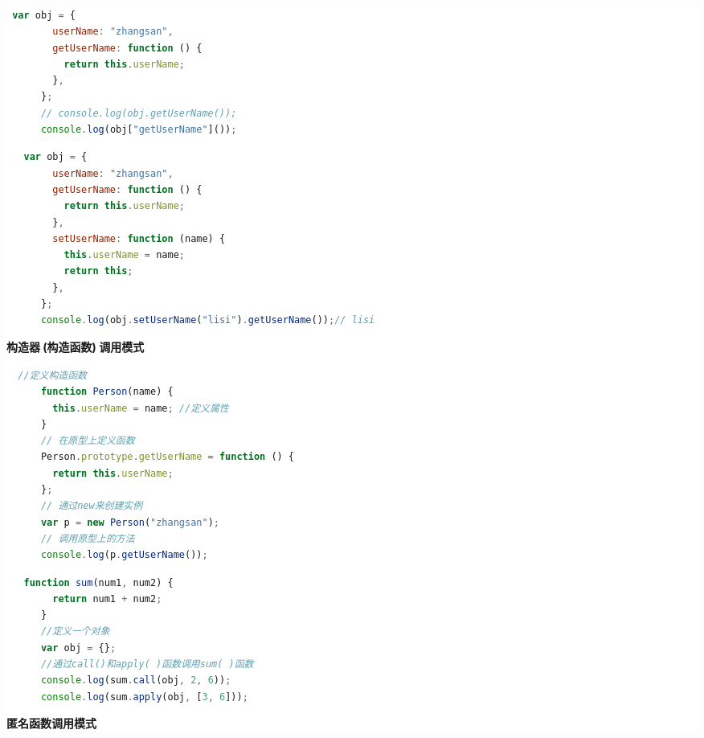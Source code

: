 ```js
 var obj = {
        userName: "zhangsan",
        getUserName: function () {
          return this.userName;
        },
      };
      // console.log(obj.getUserName());
      console.log(obj["getUserName"]());
```

```js
   var obj = {
        userName: "zhangsan",
        getUserName: function () {
          return this.userName;
        },
        setUserName: function (name) {
          this.userName = name;
          return this;
        },
      };
      console.log(obj.setUserName("lisi").getUserName());// lisi
```

**构造器 (构造函数) 调用模式**

```js
  //定义构造函数
      function Person(name) {
        this.userName = name; //定义属性
      }
      // 在原型上定义函数
      Person.prototype.getUserName = function () {
        return this.userName;
      };
      // 通过new来创建实例
      var p = new Person("zhangsan");
      // 调用原型上的方法
      console.log(p.getUserName());
```

```js
   function sum(num1, num2) {
        return num1 + num2;
      }
      //定义一个对象
      var obj = {};
      //通过call()和apply( )函数调用sum( )函数
      console.log(sum.call(obj, 2, 6));
      console.log(sum.apply(obj, [3, 6]));
```

**匿名函数调用模式**

